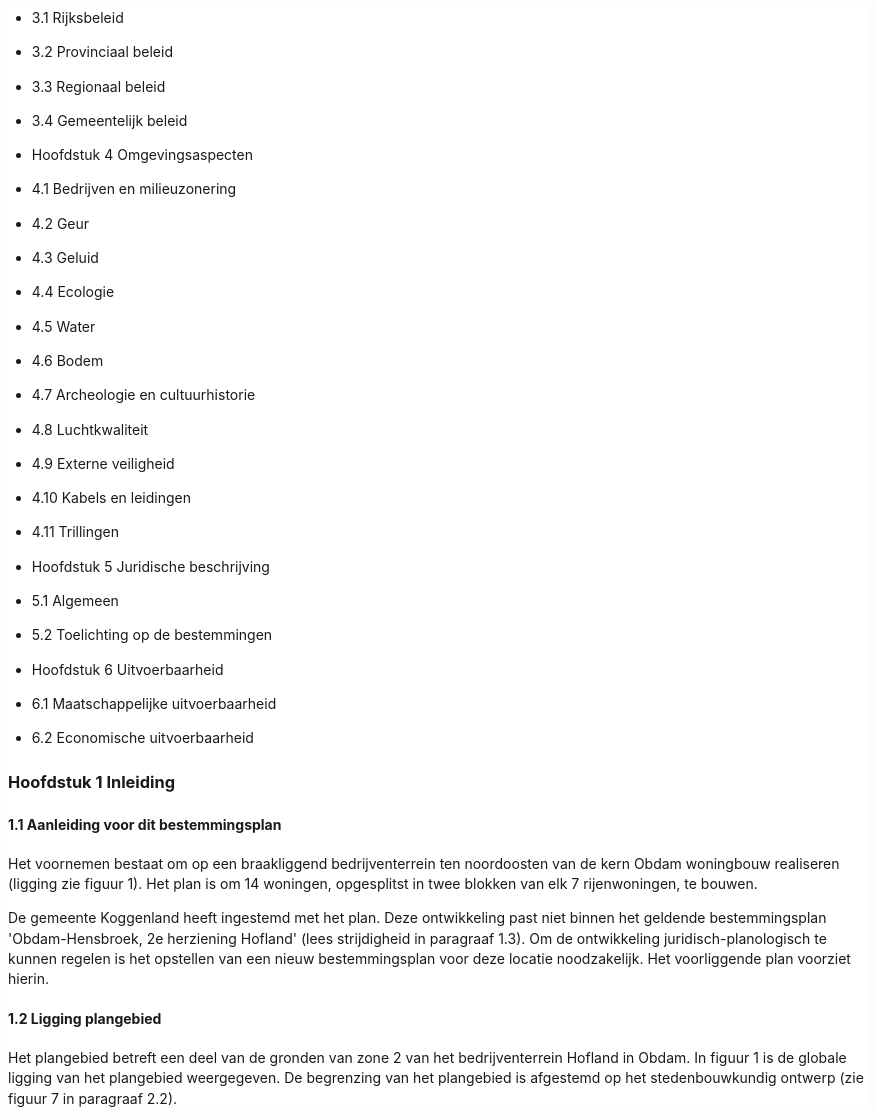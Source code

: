 + 3\.1 Rijksbeleid

+ 3\.2 Provinciaal beleid

+ 3\.3 Regionaal beleid

+ 3\.4 Gemeentelijk beleid

* Hoofdstuk 4 Omgevingsaspecten

+ 4\.1 Bedrijven en milieuzonering

+ 4\.2 Geur

+ 4\.3 Geluid

+ 4\.4 Ecologie

+ 4\.5 Water

+ 4\.6 Bodem

+ 4\.7 Archeologie en cultuurhistorie

+ 4\.8 Luchtkwaliteit

+ 4\.9 Externe veiligheid

+ 4\.10 Kabels en leidingen

+ 4\.11 Trillingen

* Hoofdstuk 5 Juridische beschrijving

+ 5\.1 Algemeen

+ 5\.2 Toelichting op de bestemmingen

* Hoofdstuk 6 Uitvoerbaarheid

+ 6\.1 Maatschappelijke uitvoerbaarheid

+ 6\.2 Economische uitvoerbaarheid

### Hoofdstuk 1 Inleiding

#### 1\.1 Aanleiding voor dit bestemmingsplan

Het voornemen bestaat om op een braakliggend bedrijventerrein ten noordoosten van de kern Obdam woningbouw realiseren (ligging zie figuur 1\). Het plan is om 14 woningen, opgesplitst in twee blokken van elk 7 rijenwoningen, te bouwen.

De gemeente Koggenland heeft ingestemd met het plan. Deze ontwikkeling past niet binnen het geldende bestemmingsplan 'Obdam\-Hensbroek, 2e herziening Hofland' (lees strijdigheid in paragraaf 1\.3). Om de ontwikkeling juridisch\-planologisch te kunnen regelen is het opstellen van een nieuw bestemmingsplan voor deze locatie noodzakelijk. Het voorliggende plan voorziet hierin.

#### 1\.2 Ligging plangebied

Het plangebied betreft een deel van de gronden van zone 2 van het bedrijventerrein Hofland in Obdam. In figuur 1 is de globale ligging van het plangebied weergegeven. De begrenzing van het plangebied is afgestemd op het stedenbouwkundig ontwerp (zie figuur 7 in paragraaf 2\.2).
